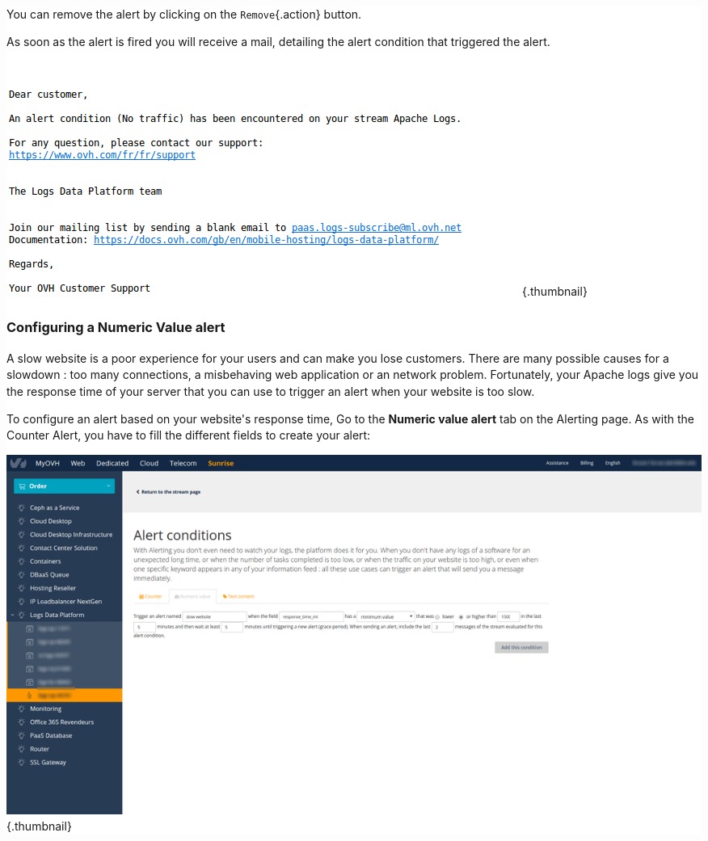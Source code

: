 You can remove the alert by clicking on the `Remove`{.action} button.

As soon as the alert is fired you will receive a mail, detailing the alert condition that triggered the alert.

![No traffic mail](images/mail-no-traffic.png){.thumbnail}

### Configuring a Numeric Value alert

A slow website is a poor experience for your users and can make you lose customers. There are many possible causes for a slowdown : too many connections, a misbehaving web application or an network problem. Fortunately, your Apache logs give you the response time of your server that you can use to trigger an alert when your website is too slow.

To configure an alert based on your website's response time, Go to the **Numeric value alert** tab on the Alerting page. As with the Counter Alert, you have to fill the different fields to create your alert:

![Slow website alert](images/slow-alert.png){.thumbnail}
